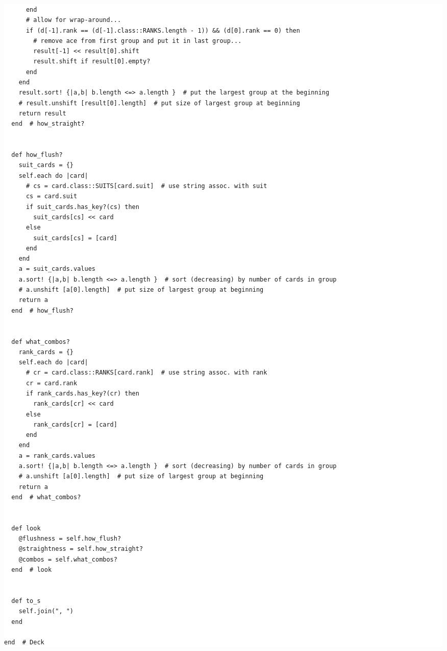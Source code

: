 ```
      end
      # allow for wrap-around...
      if (d[-1].rank == (d[-1].class::RANKS.length - 1)) && (d[0].rank == 0) then
        # remove ace from first group and put it in last group...
        result[-1] << result[0].shift
        result.shift if result[0].empty?
      end
    end
    result.sort! {|a,b| b.length <=> a.length }  # put the largest group at the beginning
    # result.unshift [result[0].length]  # put size of largest group at beginning
    return result
  end  # how_straight?


  def how_flush?
    suit_cards = {}
    self.each do |card|
      # cs = card.class::SUITS[card.suit]  # use string assoc. with suit
      cs = card.suit
      if suit_cards.has_key?(cs) then
        suit_cards[cs] << card
      else
        suit_cards[cs] = [card]
      end
    end
    a = suit_cards.values
    a.sort! {|a,b| b.length <=> a.length }  # sort (decreasing) by number of cards in group
    # a.unshift [a[0].length]  # put size of largest group at beginning
    return a
  end  # how_flush?


  def what_combos?
    rank_cards = {}
    self.each do |card|
      # cr = card.class::RANKS[card.rank]  # use string assoc. with rank
      cr = card.rank
      if rank_cards.has_key?(cr) then
        rank_cards[cr] << card
      else
        rank_cards[cr] = [card]
      end
    end
    a = rank_cards.values
    a.sort! {|a,b| b.length <=> a.length }  # sort (decreasing) by number of cards in group
    # a.unshift [a[0].length]  # put size of largest group at beginning
    return a
  end  # what_combos?


  def look
    @flushness = self.how_flush?
    @straightness = self.how_straight?
    @combos = self.what_combos?
  end  # look


  def to_s
    self.join(", ")
  end

end  # Deck

```